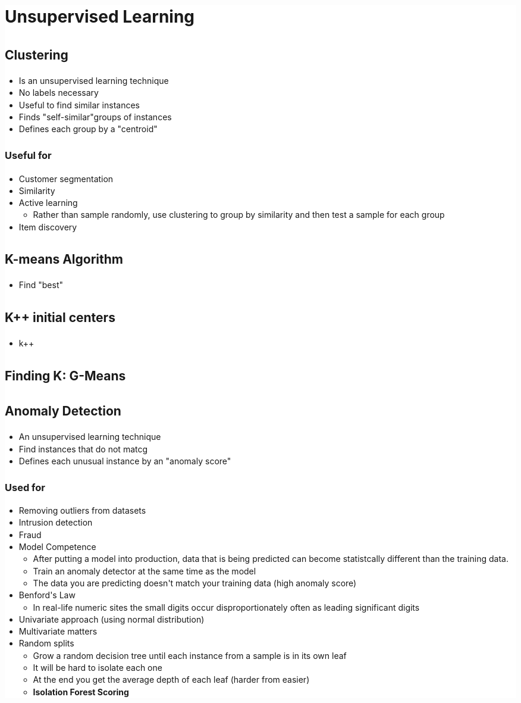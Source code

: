 # Unsupervised Learning
## Clustering
- Is an unsupervised learning technique
- No labels necessary
- Useful to find similar instances
- Finds "self-similar"groups of instances
- Defines each group by a "centroid"

### Useful for
- Customer segmentation
- Similarity
- Active learning
    - Rather than sample randomly, use clustering to group by similarity and then test a sample for each group
- Item discovery

## K-means Algorithm
- Find "best"

## K++ initial centers
- k++

## Finding K: G-Means

## Anomaly Detection
- An unsupervised learning technique
- Find instances that do not matcg
- Defines each unusual instance by an "anomaly score"

### Used for
- Removing outliers from datasets
- Intrusion detection
- Fraud
- Model Competence
    - After putting a model into production, data that is being predicted can become statistcally different than the training data.
    - Train an anomaly detector at the same time as the model
    - The data you are predicting doesn't match your training data (high anomaly score)
- Benford's Law
    - In real-life numeric sites the small digits occur disproportionately often as leading significant digits
- Univariate approach (using normal distribution)
- Multivariate matters
- Random splits
    - Grow a random decision tree until each instance from a sample is in its own leaf
    - It will be hard to isolate each one
    - At the end you get the average depth of each leaf (harder from easier)
    - **Isolation Forest Scoring**
